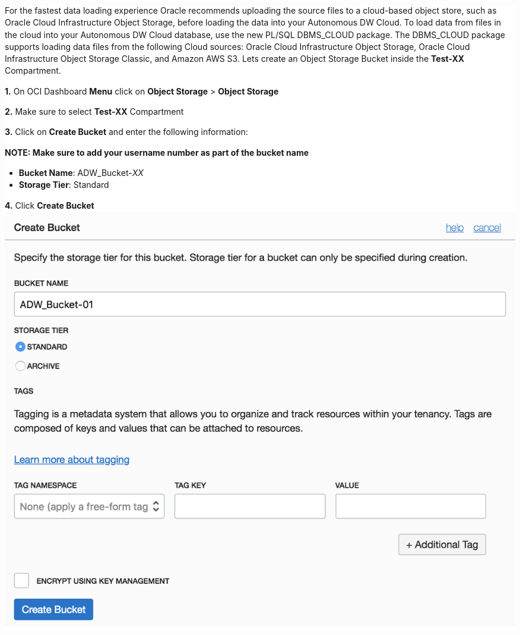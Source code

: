 For the fastest data loading experience Oracle recommends uploading the source files to a cloud-based object store, such as Oracle Cloud Infrastructure Object Storage, before loading the data into your Autonomous DW Cloud. 
To load data from files in the cloud into your Autonomous DW Cloud database, use the new PL/SQL DBMS_CLOUD package. The DBMS_CLOUD package supports loading data files from the following Cloud sources: Oracle Cloud Infrastructure Object Storage, Oracle Cloud Infrastructure Object Storage Classic, and Amazon AWS S3. Lets create an Object Storage Bucket inside the **Test-XX** Compartment.

**1.** On OCI Dashboard **Menu** click on **Object Storage** > **Object Storage**

**2.** Make sure to select **Test-XX** Compartment

**3.** Click on **Create Bucket** and enter the following information:

**NOTE: Make sure to add your username number as part of the bucket name**

- **Bucket Name**: ADW_Bucket-*XX*
- **Storage Tier**: Standard
	
**4.** Click **Create Bucket** 
![]( img/image014.png)
